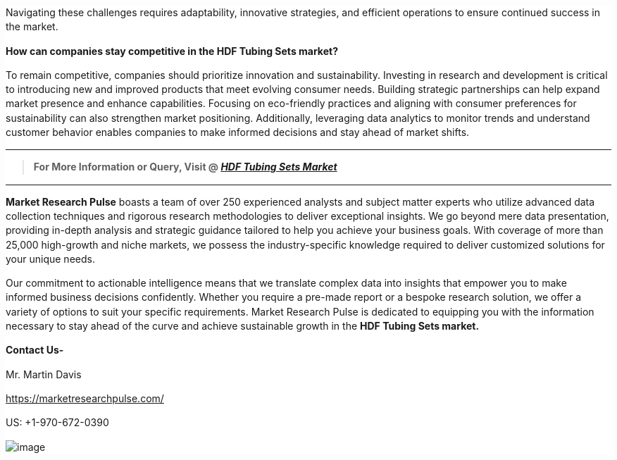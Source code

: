 Navigating these challenges requires adaptability, innovative strategies, and efficient operations to ensure continued success in the market.</p><p><strong>How can companies stay competitive in the HDF Tubing Sets market?</strong></p><p>To remain competitive, companies should prioritize innovation and sustainability. Investing in research and development is critical to introducing new and improved products that meet evolving consumer needs. Building strategic partnerships can help expand market presence and enhance capabilities. Focusing on eco-friendly practices and aligning with consumer preferences for sustainability can also strengthen market positioning. Additionally, leveraging data analytics to monitor trends and understand customer behavior enables companies to make informed decisions and stay ahead of market shifts.</p><hr /><blockquote><p><strong>For More Information or Query, Visit @&nbsp;<em><a href="https://marketresearchpulse.com/report/138713/hdf-tubing-sets-market?utm_source=Linkedin&utm_medium=022">HDF Tubing Sets Market</a></em></strong></p></blockquote><hr /><p><strong>Market Research Pulse</strong> boasts a team of over 250 experienced analysts and subject matter experts who utilize advanced data collection techniques and rigorous research methodologies to deliver exceptional insights. We go beyond mere data presentation, providing in-depth analysis and strategic guidance tailored to help you achieve your business goals. With coverage of more than 25,000 high-growth and niche markets, we possess the industry-specific knowledge required to deliver customized solutions for your unique needs.</p><p>Our commitment to actionable intelligence means that we translate complex data into insights that empower you to make informed business decisions confidently. Whether you require a pre-made report or a bespoke research solution, we offer a variety of options to suit your specific requirements. Market Research Pulse is dedicated to equipping you with the information necessary to stay ahead of the curve and achieve sustainable growth in the <strong>HDF Tubing Sets market.</strong></p><p><strong>Contact Us-</strong></p><p>Mr. Martin Davis</p><p>https://marketresearchpulse.com/</p><p>US: +1-970-672-0390</p>
![image](https://github.com/user-attachments/assets/16565fb7-c095-422f-b33d-184322f2d6b0)
